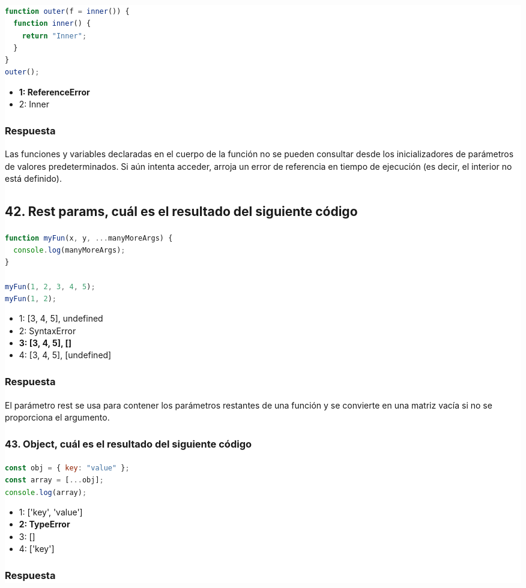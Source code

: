 ```jsx
function outer(f = inner()) {
  function inner() {
    return "Inner";
  }
}
outer();
```

- **1: ReferenceError**
- 2: Inner

### Respuesta

Las funciones y variables declaradas en el cuerpo de la función no se pueden consultar desde los inicializadores de parámetros de valores predeterminados. Si aún intenta acceder, arroja un error de referencia en tiempo de ejecución (es decir, el interior no está definido).

## 42. Rest params, cuál es el resultado del siguiente código

```jsx
function myFun(x, y, ...manyMoreArgs) {
  console.log(manyMoreArgs);
}

myFun(1, 2, 3, 4, 5);
myFun(1, 2);
```

- 1: [3, 4, 5], undefined
- 2: SyntaxError
- **3: [3, 4, 5], []**
- 4: [3, 4, 5], [undefined]

### Respuesta

El parámetro rest se usa para contener los parámetros restantes de una función y se convierte en una matriz vacía si no se proporciona el argumento.

### 43. Object, cuál es el resultado del siguiente código

```jsx
const obj = { key: "value" };
const array = [...obj];
console.log(array);
```

- 1: ['key', 'value']
- **2: TypeError**
- 3: []
- 4: ['key']

### Respuesta
